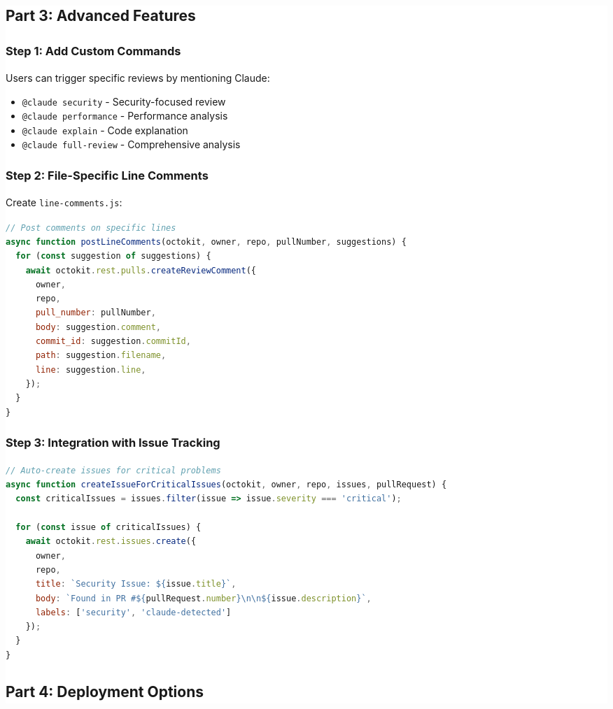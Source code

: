## Part 3: Advanced Features

### Step 1: Add Custom Commands

Users can trigger specific reviews by mentioning Claude:
- `@claude security` - Security-focused review
- `@claude performance` - Performance analysis
- `@claude explain` - Code explanation
- `@claude full-review` - Comprehensive analysis

### Step 2: File-Specific Line Comments

Create `line-comments.js`:

```javascript
// Post comments on specific lines
async function postLineComments(octokit, owner, repo, pullNumber, suggestions) {
  for (const suggestion of suggestions) {
    await octokit.rest.pulls.createReviewComment({
      owner,
      repo,
      pull_number: pullNumber,
      body: suggestion.comment,
      commit_id: suggestion.commitId,
      path: suggestion.filename,
      line: suggestion.line,
    });
  }
}
```

### Step 3: Integration with Issue Tracking

```javascript
// Auto-create issues for critical problems
async function createIssueForCriticalIssues(octokit, owner, repo, issues, pullRequest) {
  const criticalIssues = issues.filter(issue => issue.severity === 'critical');
  
  for (const issue of criticalIssues) {
    await octokit.rest.issues.create({
      owner,
      repo,
      title: `Security Issue: ${issue.title}`,
      body: `Found in PR #${pullRequest.number}\n\n${issue.description}`,
      labels: ['security', 'claude-detected']
    });
  }
}
```

## Part 4: Deployment Options
